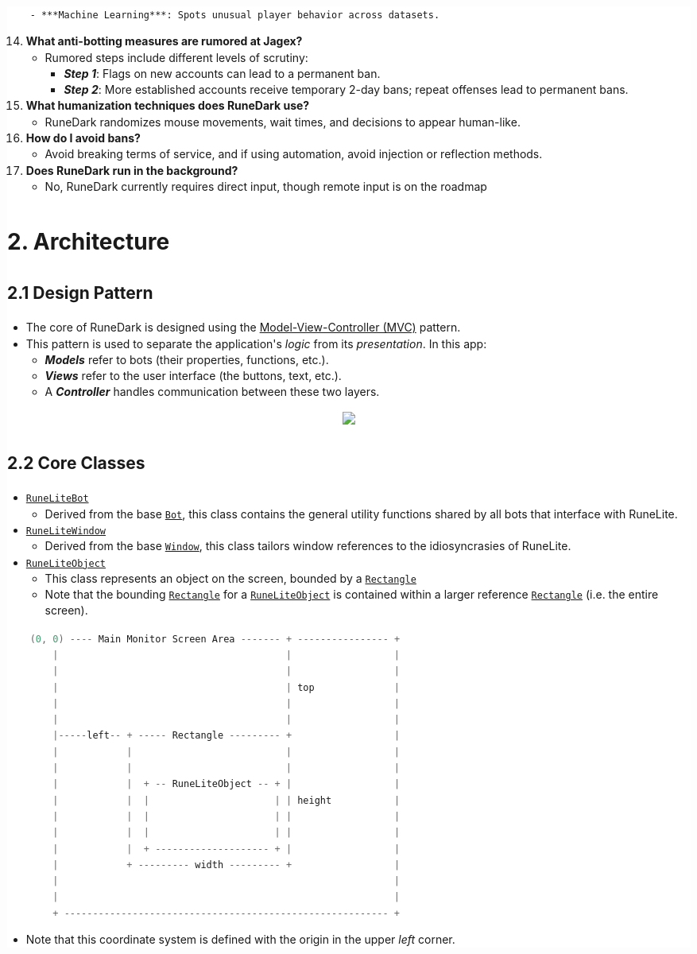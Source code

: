         - ***Machine Learning***: Spots unusual player behavior across datasets.
14. **What anti-botting measures are rumored at Jagex?**
    - Rumored steps include different levels of scrutiny:
        - ***Step 1***: Flags on new accounts can lead to a permanent ban.
        - ***Step 2***: More established accounts receive temporary 2-day bans; repeat offenses lead to permanent bans.
15. **What humanization techniques does RuneDark use?**
    - RuneDark randomizes mouse movements, wait times, and decisions to appear human-like.
16. **How do I avoid bans?**
    - Avoid breaking terms of service, and if using automation, avoid injection or reflection methods.
17. **Does RuneDark run in the background?**
    - No, RuneDark currently requires direct input, though remote input is on the roadmap

# 2. Architecture
## 2.1 Design Pattern
- The core of RuneDark is designed using the [Model-View-Controller (MVC)](https://en.wikipedia.org/wiki/Model%E2%80%93view%E2%80%93controller) pattern.
- This pattern is used to separate the application's *logic* from its *presentation*. In this app:
  - ***Models*** refer to bots (their properties, functions, etc.).
  - ***Views*** refer to the user interface (the buttons, text, etc.).
  - A ***Controller*** handles communication between these two layers.
<p align="center">
  <img src="../img/website/mvc-process.svg" width="600"/>
</p>

## 2.2 Core Classes
- [`RuneLiteBot`](../model/runelite_bot.py)
  - Derived from the base [`Bot`](../model/bot.py), this class contains the general utility functions shared by all bots that interface with RuneLite.
- [`RuneLiteWindow`](../model/runelite_window.py)
  - Derived from the base [`Window`](../model/window.py), this class tailors window references to the idiosyncrasies of RuneLite.
- [`RuneLiteObject`](../utilities/geometry.py#L230)
  - This class represents an object on the screen, bounded by a [`Rectangle`](../utilities/geometry.py#L16)
  - Note that the bounding [`Rectangle`](../utilities/geometry.py#L16) for a [`RuneLiteObject`](../utilities/geometry.py#L230) is contained within a larger reference [`Rectangle`](../utilities/geometry.py#L16) (i.e. the entire screen).
```swift
    (0, 0) ---- Main Monitor Screen Area ------- + ---------------- +
        |                                        |                  |
        |                                        |                  |
        |                                        | top              |
        |                                        |                  |
        |                                        |                  |
        |-----left-- + ----- Rectangle --------- +                  |
        |            |                           |                  |
        |            |                           |                  |
        |            |  + -- RuneLiteObject -- + |                  |
        |            |  |                      | | height           |
        |            |  |                      | |                  |
        |            |  |                      | |                  |
        |            |  + -------------------- + |                  |
        |            + --------- width --------- +                  |
        |                                                           |
        |                                                           |
        + --------------------------------------------------------- +
```
  - Note that this coordinate system is defined with the origin in the upper *left* corner.